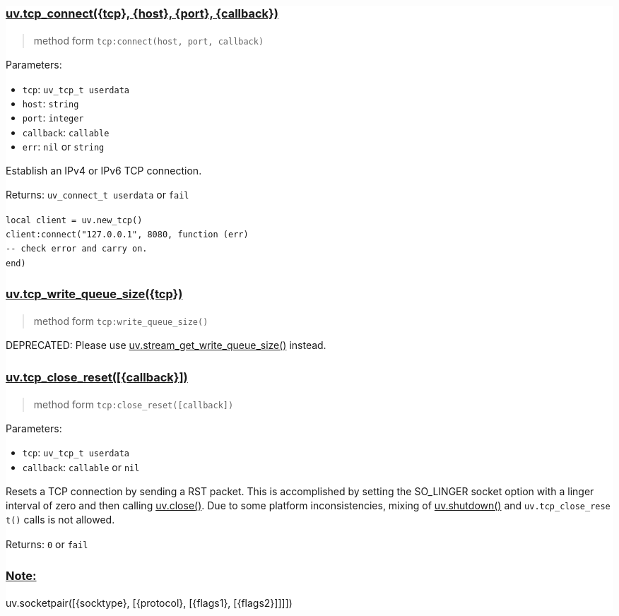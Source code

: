 ### <a id="uv.tcp_connect()" class="section-title" href="#uv.tcp_connect()">uv.tcp_connect({tcp}, {host}, {port}, {callback})</a>

> method form `tcp:connect(host, port, callback)`

Parameters:
- `tcp`: `uv_tcp_t userdata`
- `host`: `string`
- `port`: `integer`
- `callback`: `callable`
- `err`: `nil` or `string`

Establish an IPv4 or IPv6 TCP connection.

Returns: `uv_connect_t userdata` or `fail`
```
local client = uv.new_tcp()
client:connect("127.0.0.1", 8080, function (err)
-- check error and carry on.
end)

```


### <a id="uv.tcp_write_queue_size()" class="section-title" href="#uv.tcp_write_queue_size()">uv.tcp_write_queue_size({tcp})</a>

> method form `tcp:write_queue_size()`

DEPRECATED: Please use [uv.stream_get_write_queue_size()](#uv.stream_get_write_queue_size())
instead.

### <a id="uv.tcp_close_reset()" class="section-title" href="#uv.tcp_close_reset()">uv.tcp_close_reset([{callback}])</a>

> method form `tcp:close_reset([callback])`

Parameters:
- `tcp`: `uv_tcp_t userdata`
- `callback`: `callable` or `nil`

Resets a TCP connection by sending a RST packet. This is
accomplished by setting the SO_LINGER socket option with a
linger interval of zero and then calling [uv.close()](#uv.close()). Due to
some platform inconsistencies, mixing of [uv.shutdown()](#uv.shutdown()) and
`uv.tcp_close_reset()` calls is not allowed.

Returns: `0` or `fail`
### <a id="uv.socketpair()" class="section-title" href="#uv.socketpair()">Note:</a>
uv.socketpair([{socktype}, [{protocol}, [{flags1}, [{flags2}]]]])
